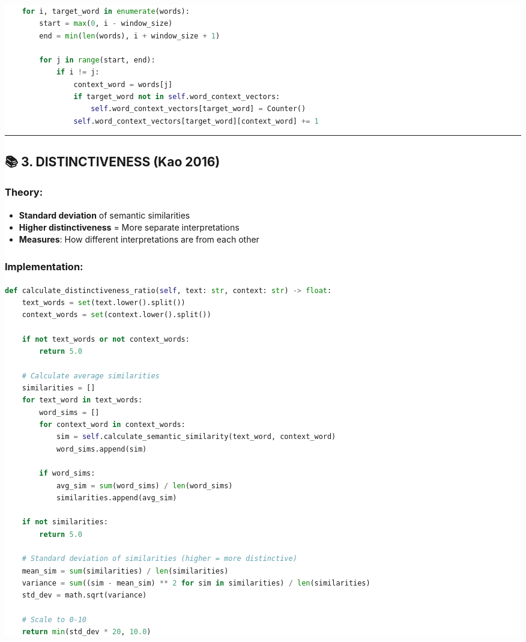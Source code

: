 ```python
    for i, target_word in enumerate(words):
        start = max(0, i - window_size)
        end = min(len(words), i + window_size + 1)
        
        for j in range(start, end):
            if i != j:
                context_word = words[j]
                if target_word not in self.word_context_vectors:
                    self.word_context_vectors[target_word] = Counter()
                self.word_context_vectors[target_word][context_word] += 1
```

---

## **📚 3. DISTINCTIVENESS (Kao 2016)**

### **Theory:**
- **Standard deviation** of semantic similarities
- **Higher distinctiveness** = More separate interpretations
- **Measures**: How different interpretations are from each other

### **Implementation:**
```python
def calculate_distinctiveness_ratio(self, text: str, context: str) -> float:
    text_words = set(text.lower().split())
    context_words = set(context.lower().split())
    
    if not text_words or not context_words:
        return 5.0
    
    # Calculate average similarities
    similarities = []
    for text_word in text_words:
        word_sims = []
        for context_word in context_words:
            sim = self.calculate_semantic_similarity(text_word, context_word)
            word_sims.append(sim)
        
        if word_sims:
            avg_sim = sum(word_sims) / len(word_sims)
            similarities.append(avg_sim)
    
    if not similarities:
        return 5.0
    
    # Standard deviation of similarities (higher = more distinctive)
    mean_sim = sum(similarities) / len(similarities)
    variance = sum((sim - mean_sim) ** 2 for sim in similarities) / len(similarities)
    std_dev = math.sqrt(variance)
    
    # Scale to 0-10
    return min(std_dev * 20, 10.0)
```
